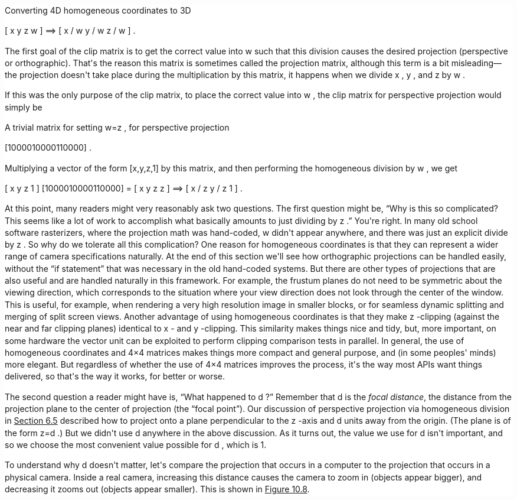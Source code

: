 Converting 4D homogeneous coordinates to 3D

\[ x y z w \] ⟹ \[ x / w y / w z / w \] .

The first goal of the clip matrix is to get the correct value into w such that this division causes the desired projection (perspective or orthographic). That's the reason this matrix is sometimes called the projection matrix, although this term is a bit misleading—the projection doesn't take place during the multiplication by this matrix, it happens when we divide x , y , and z by w .

If this was the only purpose of the clip matrix, to place the correct value into w , the clip matrix for perspective projection would simply be

A trivial matrix for setting w\=z , for perspective projection

\[1000010000110000\] .

Multiplying a vector of the form \[x,y,z,1\] by this matrix, and then performing the homogeneous division by w , we get

\[ x y z 1 \] \[1000010000110000\] \= \[ x y z z \] ⟹ \[ x / z y / z 1 \] .

At this point, many readers might very reasonably ask two questions. The first question might be, “Why is this so complicated? This seems like a lot of work to accomplish what basically amounts to just dividing by z .” You're right. In many old school software rasterizers, where the projection math was hand-coded, w didn't appear anywhere, and there was just an explicit divide by z . So why do we tolerate all this complication? One reason for homogeneous coordinates is that they can represent a wider range of camera specifications naturally. At the end of this section we'll see how orthographic projections can be handled easily, without the “if statement” that was necessary in the old hand-coded systems. But there are other types of projections that are also useful and are handled naturally in this framework. For example, the frustum planes do not need to be symmetric about the viewing direction, which corresponds to the situation where your view direction does not look through the center of the window. This is useful, for example, when rendering a very high resolution image in smaller blocks, or for seamless dynamic splitting and merging of split screen views. Another advantage of using homogeneous coordinates is that they make z \-clipping (against the near and far clipping planes) identical to x \- and y \-clipping. This similarity makes things nice and tidy, but, more important, on some hardware the vector unit can be exploited to perform clipping comparison tests in parallel. In general, the use of homogeneous coordinates and 4×4 matrices makes things more compact and general purpose, and (in some peoples' minds) more elegant. But regardless of whether the use of 4×4 matrices improves the process, it's the way most APIs want things delivered, so that's the way it works, for better or worse.

The second question a reader might have is, “What happened to d ?” Remember that d is the _focal distance_, the distance from the projection plane to the center of projection (the “focal point”). Our discussion of perspective projection via homogeneous division in [Section 6.5](matrixmore.html#perspective_projection) described how to project onto a plane perpendicular to the z \-axis and d units away from the origin. (The plane is of the form z\=d .) But we didn't use d anywhere in the above discussion. As it turns out, the value we use for d isn't important, and so we choose the most convenient value possible for d , which is 1.

To understand why d doesn't matter, let's compare the projection that occurs in a computer to the projection that occurs in a physical camera. Inside a real camera, increasing this distance causes the camera to zoom in (objects appear bigger), and decreasing it zooms out (objects appear smaller). This is shown in [Figure 10.8](#perspective_projection_different_values_for_d).

